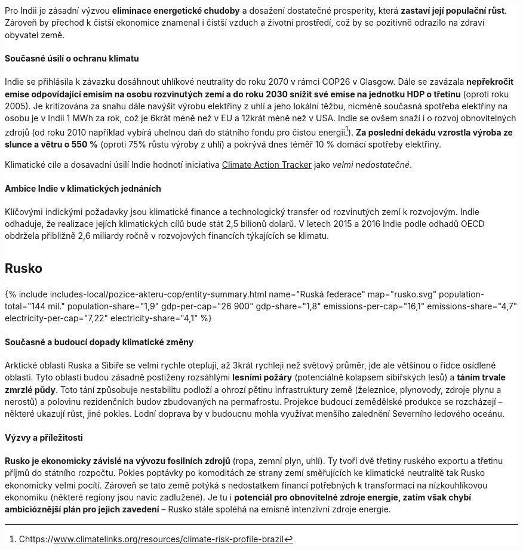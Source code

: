 Pro Indii je zásadní výzvou **eliminace energetické chudoby** a dosažení dostatečné prosperity, která **zastaví její populační růst**. Zároveň by přechod k čistší ekonomice znamenal i čistší vzduch a životní prostředí, což by se pozitivně odrazilo na zdraví obyvatel země.

#### Současné úsilí o ochranu klimatu

Indie se přihlásila k závazku dosáhnout uhlíkové neutrality do roku 2070 v rámci COP26 v Glasgow. Dále se zavázala **nepřekročit emise odpovídající emisím na osobu rozvinutých zemí a do roku 2030 snížit své emise na jednotku HDP o třetinu** (oproti roku 2005). Je kritizována za snahu dále navýšit výrobu elektřiny z uhlí a jeho lokální těžbu, nicméně současná spotřeba elektřiny na osobu je v Indii 1 MWh za rok, což je 6krát méně než v EU a 12krát méně než v USA. Indie se ovšem snaží i o rozvoj obnovitelných zdrojů (od roku 2010 například vybírá uhelnou daň do státního fondu pro čistou energii[^52]). **Za poslední dekádu vzrostla výroba ze slunce a větru o 550 %** (oproti 75% růstu výroby z uhlí) a pokrývá dnes téměř 10 % domácí spotřeby elektřiny.

Klimatické cíle a dosavadní úsilí Indie hodnotí iniciativa [Climate Action Tracker](https://climateactiontracker.org/countries/india/) jako *velmi nedostatečné*.

#### Ambice Indie v klimatických jednáních

Klíčovými indickými požadavky jsou klimatické finance a technologický transfer od rozvinutých zemí k rozvojovým. Indie odhaduje, že realizace jejích klimatických cílů bude stát 2,5 bilionů dolarů. V letech 2015 a 2016 Indie podle odhadů OECD obdržela přibližně 2,6 miliardy ročně v rozvojových financích týkajících se klimatu.

## Rusko

{% include includes-local/pozice-akteru-cop/entity-summary.html
    name="Ruská federace"
    map="rusko.svg"
    population-total="144 mil."
    population-share="1,9"
    gdp-per-cap="26 900"
    gdp-share="1,8"
    emissions-per-cap="16,1"
    emissions-share="4,7"
    electricity-per-cap="7,22"
    electricity-share="4,1"
%}

#### Současné a budoucí dopady klimatické změny

Arktické oblasti Ruska a Sibiře se velmi rychle oteplují, až 3krát rychleji než světový průměr, jde ale většinou o řídce osídlené oblasti. Tyto oblasti budou zásadně postiženy rozsáhlými **lesními požáry** (potenciálně kolapsem sibiřských lesů) a **táním trvale zmrzlé půdy**. Toto tání způsobuje nestabilitu podloží a ohrozí pětinu infrastruktury země (železnice, plynovody, zdroje plynu a nerostů) a polovinu rezidenčních budov zbudovaných na permafrostu. Projekce budoucí zemědělské produkce se rozcházejí – některé ukazují růst, jiné pokles. Lodní doprava by v budoucnu mohla využívat menšího zalednění Severního ledového oceánu.

#### Výzvy a příležitosti

**Rusko je ekonomicky závislé na vývozu fosilních zdrojů** (ropa, zemní plyn, uhlí). Ty tvoří dvě třetiny ruského exportu a třetinu příjmů do státního rozpočtu. Pokles poptávky po komoditách ze strany zemí směřujících ke klimatické neutralitě tak Rusko ekonomicky velmi pocítí. Zároveň se tato země potýká s nedostatkem financí potřebných k transformaci na nízkouhlíkovou ekonomiku (některé regiony jsou navíc zadlužené). Je tu i **potenciál pro obnovitelné zdroje energie, zatím však chybí ambicióznější plán pro jejich zavedení** –⁠ Rusko stále spoléhá na emisně intenzivní zdroje energie.


[^1]: Z hlediska počtu obyvatel je Česko na 86. místě ve světě (tedy podobně jako třeba Kuba) a **v EU je 10. nejlidnatější** (mezi Řeckem a Švédskem). Česko je **16. nejspokojenější** země světa podle [World Happiness Report](https://happiness-report.s3.amazonaws.com/2021/WHR+21_Ch2.pdf) a **27. nejrozvinutější** zemí světa podle HDI, [Human development index](https://en.wikipedia.org/wiki/List_of_countries_by_Human_Development_Index).
[^2]: Česko má roční emise na osobu 12 t CO<sub>2</sub>eq, což je zhruba dvakrát více než světový průměr a více než čtyřikrát více než emise na osobu Indie či mnoha afrických států. Viz infografika  [Emise států přepočené na osobu](/infografiky/emise-svet-na-osobu)
[^3]: Mezi lety 2010–2018 přispívalo ČR do fondů průměrně 158 milionů korun ročně, což odpovídá 15 korunám na obyvatele, nebo 0,004 % HDP. Rozvojové země běžně přispívají okolo 0,04 % HDP. (Viz [FORS: Financování ochrany klimatu](http://www.fors.cz/wp-content/uploads/2019/11/Brief-klimafinance_final-u.pdf).)
[^4]: [UNFCCC: List of recent climate funding announcements](https://unfccc.int/list-of-recent-climate-funding-announcements)
[^5]: Carbon Brief: [Key outcomes agreed at the UN climate talks in Madrid](https://www.carbonbrief.org/cop25-key-outcomes-agreed-at-the-un-climate-talks-in-madrid)
[^21]: The Times: [All Britain’s electricity to be green by 2035](https://www.thetimes.co.uk/article/all-britains-electricity-to-be-green-by-2035-ns76tl7vm)
[^31]: Americký Národní ústav pro oceán a atmosféru (NOAA) v této souvislosti uvádí roční počty událostí, u kterých způsobená škoda překročí miliardu dolarů (tzv. billion dollar distasters). V roce 2020 se vyskytlo 22 takových událostí, což je dosud nejvyšším zaznamenaným počtem (při očištění o inflaci, aby bylo možné porovnávat různé roky). ([NOAA: Billion-Dollar Weather and Climate Disasters: Overview](https://www.ncdc.noaa.gov/billions/))
[^41]: [Carbon Brief: China update](https://www.carbonbrief.org/china-briefing-30-september-2021-widespread-power-cuts-new-orders-on-dual-control-emissions-peak-likely-before-2028)
[^42]: Carbon Brief: [In-depth Q&A: Will China’s emissions trading scheme help tackle climate change?](https://www.carbonbrief.org/in-depth-qa-will-chinas-emissions-trading-scheme-help-tackle-climate-change), 2021
[^43]: The Economist: [China pledges to stop financing coal plants abroad](https://www.economist.com/china/china-promises-to-stop-backing-new-coal-power-projects-overseas/21804956), 2021
[^44]: en.wikipedia.org: [Climate change in China](https://en.wikipedia.org/wiki/Climate_change_in_China)
[^45]: Kulp, S.A., Strauss, B.H. [New elevation data triple estimates of global vulnerability to sea-level rise and coastal flooding](https://doi.org/10.1038/s41467-019-12808-z). Nat Commun 10, 4844 (2019). [https://doi.org/10.1038/s41467-019-12808-z](https://doi.org/10.1038/s41467-019-12808-z)
[^46]: [Flooded Future: Global vulnerability to sea level rise worse than previously understood](https://www.climatecentral.org/news/report-flooded-future-global-vulnerability-to-sea-level-rise-worse-than-previously-understood), [ClimateCentral.org](https://www.climatecentral.org/),(2019)
[^47]: Qi Cui, Wei Xie, Yu Liu : [Effects of sea level rise on economic development and regional disparity in China](https://www.sciencedirect.com/science/article/abs/pii/S0959652617328378), Journal of Cleaner Production, Volume 176, 2018
[^48]: Chih-Yin Lai,E.: [Climate Change Impacts on China's Environment: Biophysical Impacts](https://www.wilsoncenter.org/publication/climate-change-impacts-chinas-environment-biophysical-impacts), The Wilson Center, (2009)
[^49]: ClimateActionTracker.org: [China](https://climateactiontracker.org/countries/china/)
[^401]: Bloomberg Green: [China Blows Past Clean Energy Record With Wind Capacity Jump](https://www.bloomberg.com/news/articles/2021-01-20/china-blows-past-clean-energy-record-with-extra-wind-capacity), 2021
[^402]:  National Geographic: [One of the World's Biggest Fisheries Is on the Verge of Collapse](https://www.nationalgeographic.com/animals/article/wildlife-south-china-sea-overfishing-threatens-collapse), 2016
[^403]: International Energy Agency: [The Global EV Outlook 2021](https://www.iea.org/reports/global-ev-outlook-2021)
[^50]: [Will India get too hot to work?](https://www.mckinsey.com/business-functions/sustainability/our-insights/will-india-get-too-hot-to-work), McKinsey Global Institute, 2020.
[^51]: [Carbon Brief Country Profile: India](https://www.carbonbrief.org/the-carbon-brief-profile-india#adaptation)
[^52]: Chttps://www.climatelinks.org/resources/climate-risk-profile-brazil
[^71]: [The World's Water](https://pacinst.org/wp-content/uploads/2013/02/worlds_water_2002_chapter53.pdf), kapitola 5: *Pacific Island Developing Country Water Resources and Climate Change*, [Pacific Institute](https://pacinst.org/),(2002)
[^72]: [Climate change and small islands: more scientific evidence of high risks](https://climateanalytics.org/blog/2020/climate-change-and-small-islands-more-scientific-evidence-of-high-risks/), [ClimateAnalytics.org](https://climateanalytics.org/), (2020)
[^73]: [Home by the sea: new science shows more sea-level rise impacts on small islands](https://climateanalytics.org/blog/2019/home-by-the-sea-new-science-shows-more-sea-level-rise-impacts-on-small-islands/), [ClimateAnalytics.org](https://climateanalytics.org/), (2019)
[^74]: en.wikipedia.org: [Tropical cyclones and climate change](https://en.wikipedia.org/wiki/Tropical_cyclones_and_climate_change)
[^111]: ClimateLinks:[Climate Risk Profile: Brazil](https://www.climatelinks.org/sites/default/files/asset/document/2018-April-30_USAID_CadmusCISF_Climate-Risk-Profile-Brazil.pdf)
[^112]: Climate Action Tracker: [Summary of Brazil target update](https://climateactiontracker.org/climate-target-update-tracker/brazil/)
[^114]: [The CarbonBrief Profile: Brazil](https://www.carbonbrief.org/the-carbon-brief-profile-brazil)
[^115]: en.wikipedia.org: [Climate Change in Brazil](https://en.wikipedia.org/wiki/Climate_change_in_Brazil)
[^116]: Nobre, Carlos & Marengo, Jose & Soares, Wagner. (2019). [Climate Change Risks in Brazil](https://link.springer.com/book/10.1007%2F978-3-319-92881-4). 10.1007/978-3-319-92881-4.